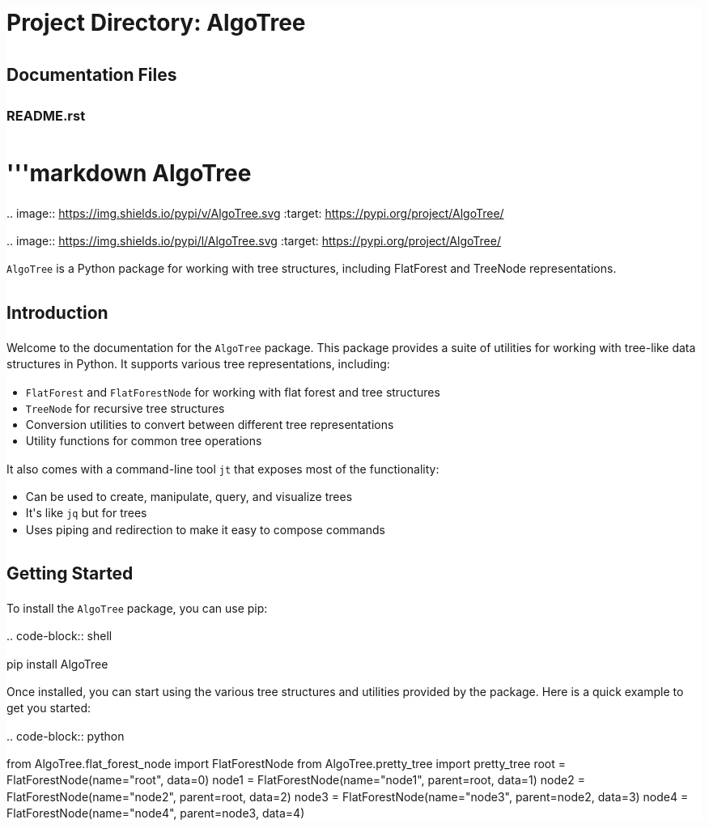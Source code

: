 # Project Directory: AlgoTree

## Documentation Files


### README.rst


'''markdown
AlgoTree
========

.. image:: https://img.shields.io/pypi/v/AlgoTree.svg
   :target: https://pypi.org/project/AlgoTree/

.. image:: https://img.shields.io/pypi/l/AlgoTree.svg
   :target: https://pypi.org/project/AlgoTree/

``AlgoTree`` is a Python package for working with tree structures, including
FlatForest and TreeNode representations.


Introduction
------------

Welcome to the documentation for the ``AlgoTree`` package. This package provides a
suite of utilities for working with tree-like data structures in Python. It
supports various tree representations, including:

- ``FlatForest`` and ``FlatForestNode`` for working with flat forest and tree structures
- ``TreeNode`` for recursive tree structures
- Conversion utilities to convert between different tree representations
- Utility functions for common tree operations

It also comes with a command-line tool ``jt`` that exposes most of the functionality:

- Can be used to create, manipulate, query, and visualize trees
- It's like ``jq`` but for trees
- Uses piping and redirection to make it easy to compose commands

Getting Started
---------------

To install the ``AlgoTree`` package, you can use pip:

.. code-block:: shell

   pip install AlgoTree

Once installed, you can start using the various tree structures and utilities
provided by the package. Here is a quick example to get you started:

.. code-block:: python

   from AlgoTree.flat_forest_node import FlatForestNode
   from AlgoTree.pretty_tree import pretty_tree
   root = FlatForestNode(name="root", data=0)
   node1 = FlatForestNode(name="node1", parent=root, data=1)
   node2 = FlatForestNode(name="node2", parent=root, data=2)
   node3 = FlatForestNode(name="node3", parent=node2, data=3)
   node4 = FlatForestNode(name="node4", parent=node3, data=4)
